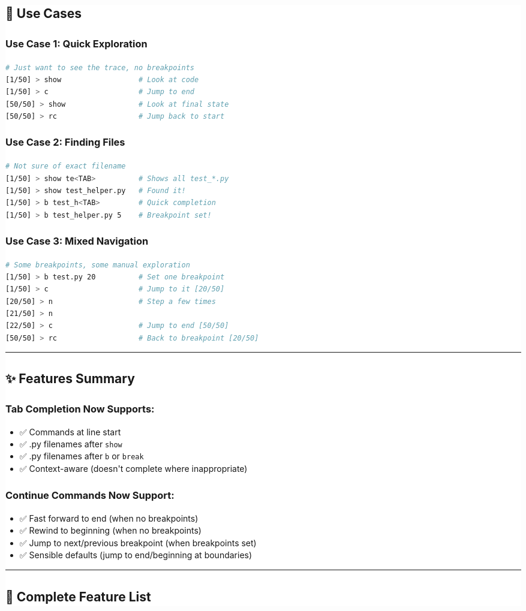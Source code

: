 
## 🎯 Use Cases

### Use Case 1: Quick Exploration
```bash
# Just want to see the trace, no breakpoints
[1/50] > show                  # Look at code
[1/50] > c                     # Jump to end
[50/50] > show                 # Look at final state
[50/50] > rc                   # Jump back to start
```

### Use Case 2: Finding Files
```bash
# Not sure of exact filename
[1/50] > show te<TAB>          # Shows all test_*.py
[1/50] > show test_helper.py   # Found it!
[1/50] > b test_h<TAB>         # Quick completion
[1/50] > b test_helper.py 5    # Breakpoint set!
```

### Use Case 3: Mixed Navigation
```bash
# Some breakpoints, some manual exploration
[1/50] > b test.py 20          # Set one breakpoint
[1/50] > c                     # Jump to it [20/50]
[20/50] > n                    # Step a few times
[21/50] > n
[22/50] > c                    # Jump to end [50/50]
[50/50] > rc                   # Back to breakpoint [20/50]
```

---

## ✨ Features Summary

### Tab Completion Now Supports:
- ✅ Commands at line start
- ✅ .py filenames after `show`
- ✅ .py filenames after `b` or `break`
- ✅ Context-aware (doesn't complete where inappropriate)

### Continue Commands Now Support:
- ✅ Fast forward to end (when no breakpoints)
- ✅ Rewind to beginning (when no breakpoints)
- ✅ Jump to next/previous breakpoint (when breakpoints set)
- ✅ Sensible defaults (jump to end/beginning at boundaries)

---

## 🎊 Complete Feature List
